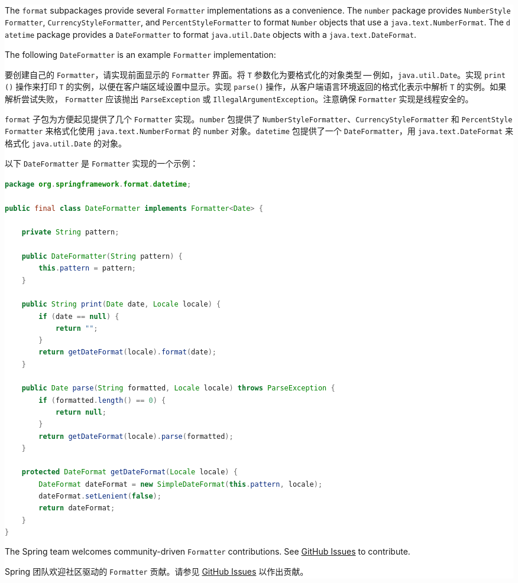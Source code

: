 The `format` subpackages provide several `Formatter` implementations as a convenience. The `number` package provides `NumberStyleFormatter`, `CurrencyStyleFormatter`, and `PercentStyleFormatter` to format `Number` objects that use a `java.text.NumberFormat`. The `datetime` package provides a `DateFormatter` to format `java.util.Date` objects with a `java.text.DateFormat`.

The following `DateFormatter` is an example `Formatter` implementation:

要创建自己的 `Formatter`，请实现前面显示的 `Formatter` 界面。将 `T` 参数化为要格式化的对象类型 — 例如，`java.util.Date`。实现 `print()` 操作来打印 `T` 的实例，以便在客户端区域设置中显示。实现 `parse()` 操作，从客户端语言环境返回的格式化表示中解析 `T` 的实例。如果解析尝试失败， `Formatter` 应该抛出 `ParseException` 或 `IllegalArgumentException`。注意确保 `Formatter` 实现是线程安全的。

`format` 子包为方便起见提供了几个 `Formatter` 实现。`number` 包提供了 `NumberStyleFormatter`、`CurrencyStyleFormatter` 和 `PercentStyleFormatter` 来格式化使用 `java.text.NumberFormat` 的 `number` 对象。`datetime` 包提供了一个 `DateFormatter`，用 `java.text.DateFormat` 来格式化 `java.util.Date` 的对象。

以下 `DateFormatter` 是 `Formatter` 实现的一个示例：

```java
package org.springframework.format.datetime;

public final class DateFormatter implements Formatter<Date> {

    private String pattern;

    public DateFormatter(String pattern) {
        this.pattern = pattern;
    }

    public String print(Date date, Locale locale) {
        if (date == null) {
            return "";
        }
        return getDateFormat(locale).format(date);
    }

    public Date parse(String formatted, Locale locale) throws ParseException {
        if (formatted.length() == 0) {
            return null;
        }
        return getDateFormat(locale).parse(formatted);
    }

    protected DateFormat getDateFormat(Locale locale) {
        DateFormat dateFormat = new SimpleDateFormat(this.pattern, locale);
        dateFormat.setLenient(false);
        return dateFormat;
    }
}
```

The Spring team welcomes community-driven `Formatter` contributions. See [GitHub Issues](https://github.com/spring-projects/spring-framework/issues) to contribute.

Spring 团队欢迎社区驱动的 `Formatter` 贡献。请参见 [GitHub Issues](https://github.com/spring-projects/spring-framework/issues) 以作出贡献。
